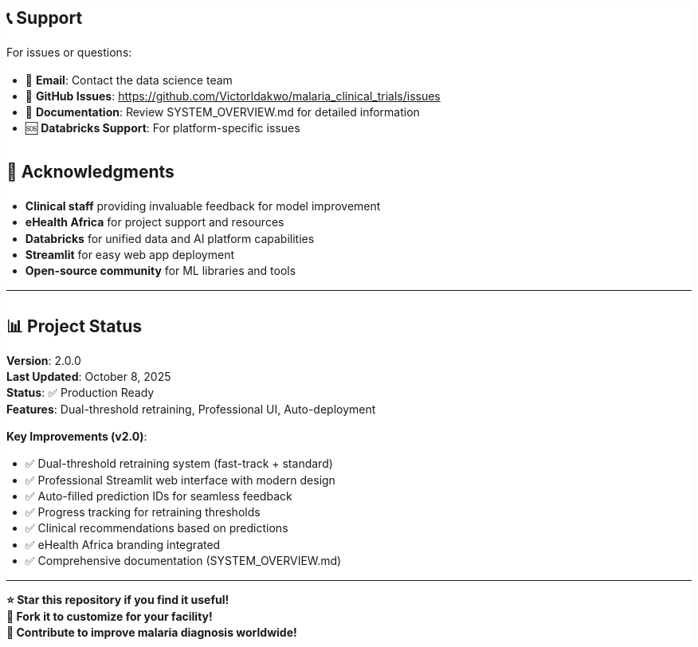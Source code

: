 ## 📞 Support

For issues or questions:
- 📧 **Email**: Contact the data science team
- 🐛 **GitHub Issues**: https://github.com/VictorIdakwo/malaria_clinical_trials/issues
- 📖 **Documentation**: Review SYSTEM_OVERVIEW.md for detailed information
- 🆘 **Databricks Support**: For platform-specific issues

## 🎉 Acknowledgments

- **Clinical staff** providing invaluable feedback for model improvement
- **eHealth Africa** for project support and resources
- **Databricks** for unified data and AI platform capabilities
- **Streamlit** for easy web app deployment
- **Open-source community** for ML libraries and tools

---

## 📊 Project Status

**Version**: 2.0.0  
**Last Updated**: October 8, 2025  
**Status**: ✅ Production Ready  
**Features**: Dual-threshold retraining, Professional UI, Auto-deployment

**Key Improvements (v2.0)**:
- ✅ Dual-threshold retraining system (fast-track + standard)
- ✅ Professional Streamlit web interface with modern design
- ✅ Auto-filled prediction IDs for seamless feedback
- ✅ Progress tracking for retraining thresholds
- ✅ Clinical recommendations based on predictions
- ✅ eHealth Africa branding integrated
- ✅ Comprehensive documentation (SYSTEM_OVERVIEW.md)

---

**⭐ Star this repository if you find it useful!**  
**🍴 Fork it to customize for your facility!**  
**🤝 Contribute to improve malaria diagnosis worldwide!**
